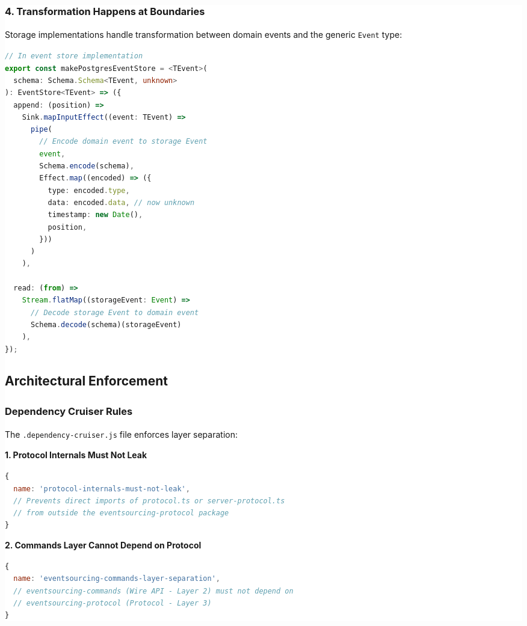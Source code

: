 ### 4. Transformation Happens at Boundaries

Storage implementations handle transformation between domain events and the generic `Event` type:

```typescript
// In event store implementation
export const makePostgresEventStore = <TEvent>(
  schema: Schema.Schema<TEvent, unknown>
): EventStore<TEvent> => ({
  append: (position) =>
    Sink.mapInputEffect((event: TEvent) =>
      pipe(
        // Encode domain event to storage Event
        event,
        Schema.encode(schema),
        Effect.map((encoded) => ({
          type: encoded.type,
          data: encoded.data, // now unknown
          timestamp: new Date(),
          position,
        }))
      )
    ),

  read: (from) =>
    Stream.flatMap((storageEvent: Event) =>
      // Decode storage Event to domain event
      Schema.decode(schema)(storageEvent)
    ),
});
```

## Architectural Enforcement

### Dependency Cruiser Rules

The `.dependency-cruiser.js` file enforces layer separation:

**1. Protocol Internals Must Not Leak**

```javascript
{
  name: 'protocol-internals-must-not-leak',
  // Prevents direct imports of protocol.ts or server-protocol.ts
  // from outside the eventsourcing-protocol package
}
```

**2. Commands Layer Cannot Depend on Protocol**

```javascript
{
  name: 'eventsourcing-commands-layer-separation',
  // eventsourcing-commands (Wire API - Layer 2) must not depend on
  // eventsourcing-protocol (Protocol - Layer 3)
}
```
